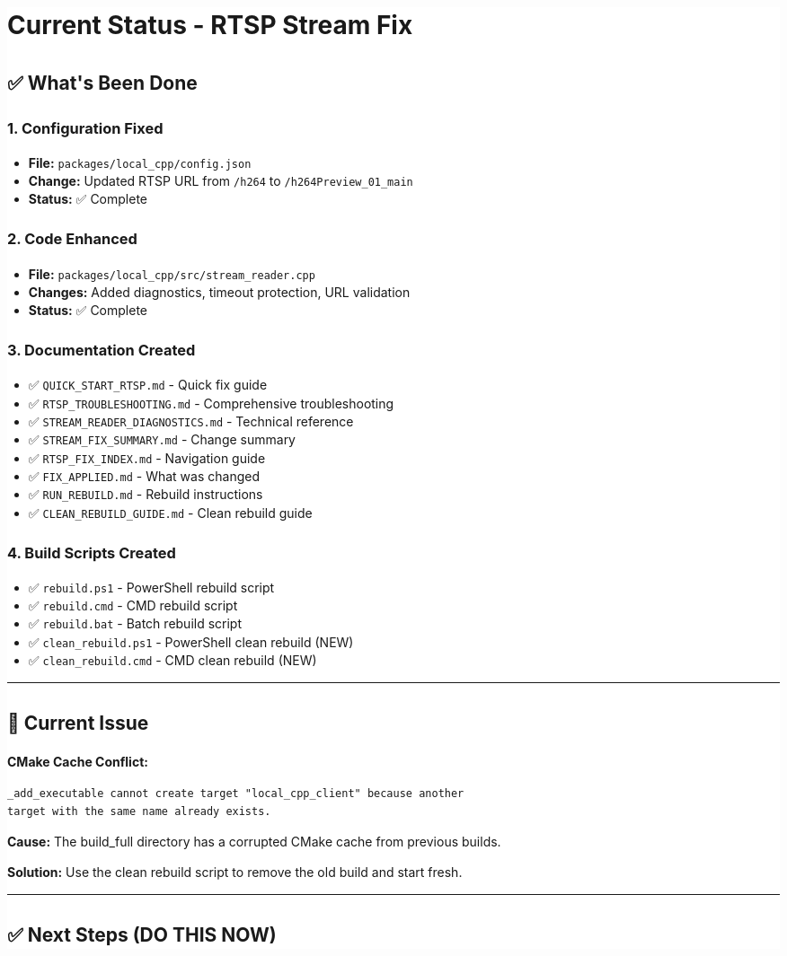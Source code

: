 # Current Status - RTSP Stream Fix

## ✅ What's Been Done

### 1. Configuration Fixed
- **File:** `packages/local_cpp/config.json`
- **Change:** Updated RTSP URL from `/h264` to `/h264Preview_01_main`
- **Status:** ✅ Complete

### 2. Code Enhanced
- **File:** `packages/local_cpp/src/stream_reader.cpp`
- **Changes:** Added diagnostics, timeout protection, URL validation
- **Status:** ✅ Complete

### 3. Documentation Created
- ✅ `QUICK_START_RTSP.md` - Quick fix guide
- ✅ `RTSP_TROUBLESHOOTING.md` - Comprehensive troubleshooting
- ✅ `STREAM_READER_DIAGNOSTICS.md` - Technical reference
- ✅ `STREAM_FIX_SUMMARY.md` - Change summary
- ✅ `RTSP_FIX_INDEX.md` - Navigation guide
- ✅ `FIX_APPLIED.md` - What was changed
- ✅ `RUN_REBUILD.md` - Rebuild instructions
- ✅ `CLEAN_REBUILD_GUIDE.md` - Clean rebuild guide

### 4. Build Scripts Created
- ✅ `rebuild.ps1` - PowerShell rebuild script
- ✅ `rebuild.cmd` - CMD rebuild script
- ✅ `rebuild.bat` - Batch rebuild script
- ✅ `clean_rebuild.ps1` - PowerShell clean rebuild (NEW)
- ✅ `clean_rebuild.cmd` - CMD clean rebuild (NEW)

---

## 🔴 Current Issue

**CMake Cache Conflict:**
```
_add_executable cannot create target "local_cpp_client" because another
target with the same name already exists.
```

**Cause:** The build_full directory has a corrupted CMake cache from previous builds.

**Solution:** Use the clean rebuild script to remove the old build and start fresh.

---

## ✅ Next Steps (DO THIS NOW)
